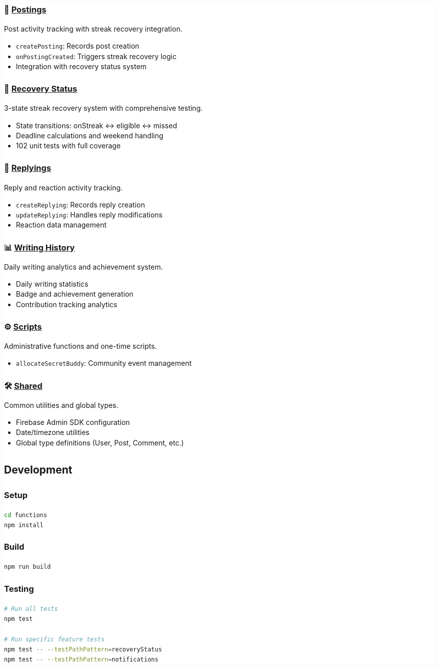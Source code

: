 ### 📄 [Postings](./src/postings/README.md)  
Post activity tracking with streak recovery integration.
- `createPosting`: Records post creation
- `onPostingCreated`: Triggers streak recovery logic
- Integration with recovery status system

### 🔄 [Recovery Status](./src/recoveryStatus/README.md)
3-state streak recovery system with comprehensive testing.
- State transitions: onStreak ↔ eligible ↔ missed
- Deadline calculations and weekend handling
- 102 unit tests with full coverage

### 💬 [Replyings](./src/replyings/README.md)
Reply and reaction activity tracking.
- `createReplying`: Records reply creation
- `updateReplying`: Handles reply modifications
- Reaction data management

### 📊 [Writing History](./src/writingHistory/README.md)
Daily writing analytics and achievement system.
- Daily writing statistics
- Badge and achievement generation
- Contribution tracking analytics

### ⚙️ [Scripts](./src/scripts/README.md)
Administrative functions and one-time scripts.
- `allocateSecretBuddy`: Community event management

### 🛠️ [Shared](./src/shared/)
Common utilities and global types.
- Firebase Admin SDK configuration
- Date/timezone utilities
- Global type definitions (User, Post, Comment, etc.)

## Development

### Setup
```bash
cd functions
npm install
```

### Build
```bash
npm run build
```

### Testing  
```bash
# Run all tests
npm test

# Run specific feature tests
npm test -- --testPathPattern=recoveryStatus
npm test -- --testPathPattern=notifications
```
